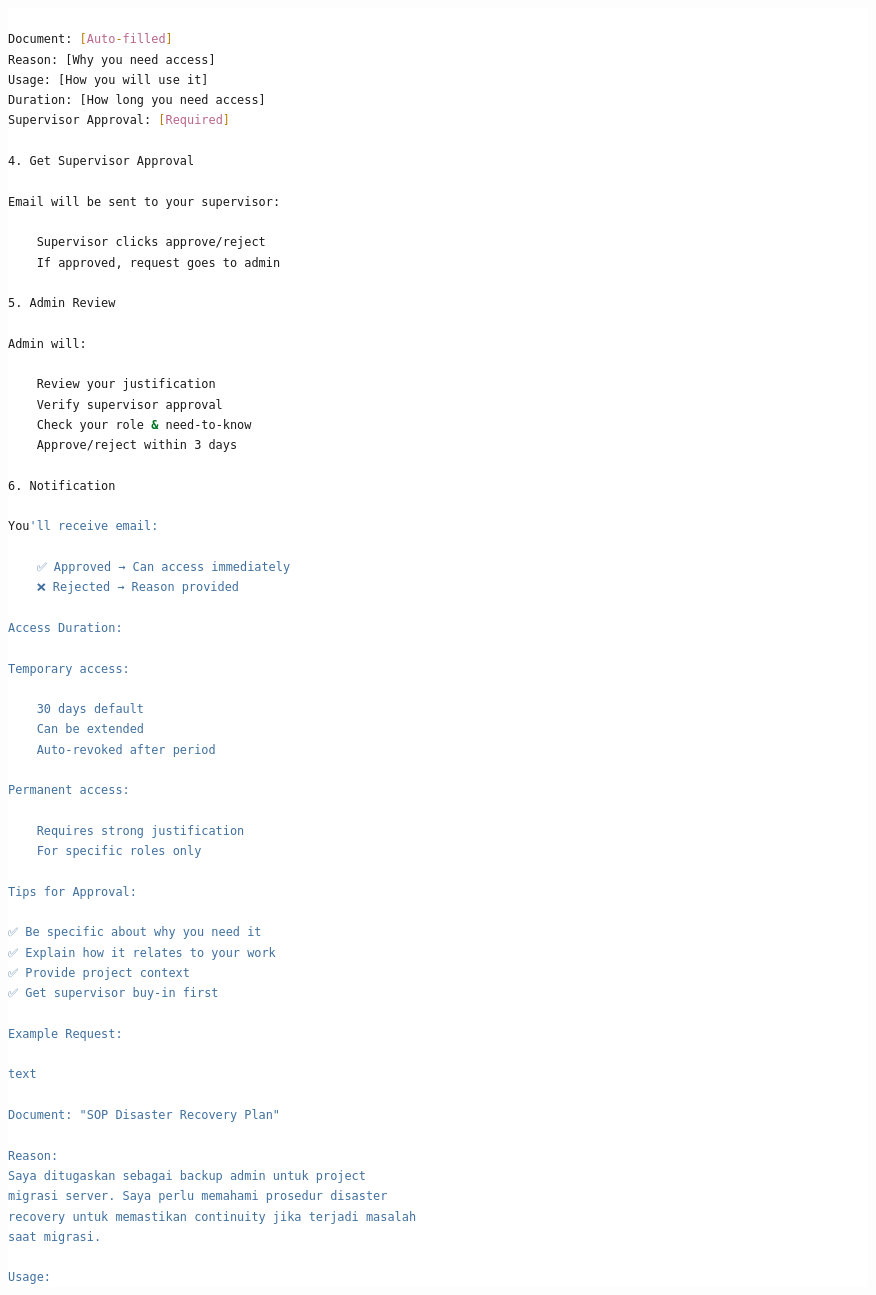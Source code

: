 ```bash

Document: [Auto-filled]
Reason: [Why you need access]
Usage: [How you will use it]
Duration: [How long you need access]
Supervisor Approval: [Required]

4. Get Supervisor Approval

Email will be sent to your supervisor:

    Supervisor clicks approve/reject
    If approved, request goes to admin

5. Admin Review

Admin will:

    Review your justification
    Verify supervisor approval
    Check your role & need-to-know
    Approve/reject within 3 days

6. Notification

You'll receive email:

    ✅ Approved → Can access immediately
    ❌ Rejected → Reason provided

Access Duration:

Temporary access:

    30 days default
    Can be extended
    Auto-revoked after period

Permanent access:

    Requires strong justification
    For specific roles only

Tips for Approval:

✅ Be specific about why you need it
✅ Explain how it relates to your work
✅ Provide project context
✅ Get supervisor buy-in first

Example Request:

text

Document: "SOP Disaster Recovery Plan"

Reason:
Saya ditugaskan sebagai backup admin untuk project 
migrasi server. Saya perlu memahami prosedur disaster 
recovery untuk memastikan continuity jika terjadi masalah 
saat migrasi.

Usage:
```